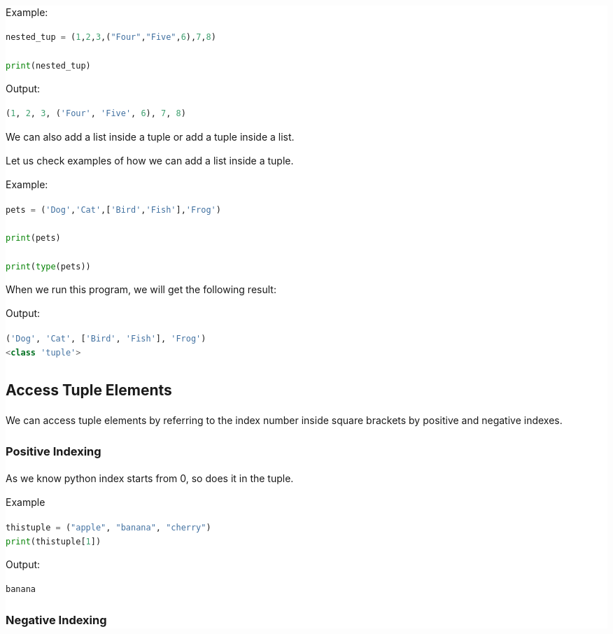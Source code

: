 Example:

```python
nested_tup = (1,2,3,("Four","Five",6),7,8)

print(nested_tup)
```

Output:

```python
(1, 2, 3, ('Four', 'Five', 6), 7, 8)
```

We can also add a list inside a tuple or add a tuple inside a list. 

Let us check examples of how we can add a list inside a tuple.

Example:

```python
pets = ('Dog','Cat',['Bird','Fish'],'Frog')

print(pets)

print(type(pets))
```

When we run this program, we will get the following result:

Output:

```python
('Dog', 'Cat', ['Bird', 'Fish'], 'Frog')
<class 'tuple'>
```

## Access Tuple Elements

We can access tuple elements by referring to the index number inside square brackets by positive and negative indexes.

### Positive Indexing

As we know python index starts from 0, so does it in the tuple.

Example 

```python
thistuple = ("apple", "banana", "cherry")
print(thistuple[1])
```

Output:

```python
banana
```

### Negative Indexing
